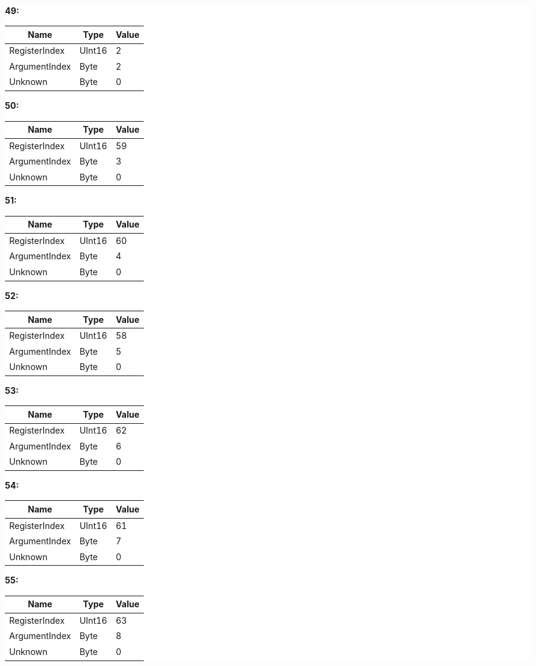
**49:**

Name	| Type	| Value
---	|---	|---	|
RegisterIndex	|UInt16	|2
ArgumentIndex	|Byte	|2
Unknown	|Byte	|0


**50:**

Name	| Type	| Value
---	|---	|---	|
RegisterIndex	|UInt16	|59
ArgumentIndex	|Byte	|3
Unknown	|Byte	|0


**51:**

Name	| Type	| Value
---	|---	|---	|
RegisterIndex	|UInt16	|60
ArgumentIndex	|Byte	|4
Unknown	|Byte	|0


**52:**

Name	| Type	| Value
---	|---	|---	|
RegisterIndex	|UInt16	|58
ArgumentIndex	|Byte	|5
Unknown	|Byte	|0


**53:**

Name	| Type	| Value
---	|---	|---	|
RegisterIndex	|UInt16	|62
ArgumentIndex	|Byte	|6
Unknown	|Byte	|0


**54:**

Name	| Type	| Value
---	|---	|---	|
RegisterIndex	|UInt16	|61
ArgumentIndex	|Byte	|7
Unknown	|Byte	|0


**55:**

Name	| Type	| Value
---	|---	|---	|
RegisterIndex	|UInt16	|63
ArgumentIndex	|Byte	|8
Unknown	|Byte	|0
